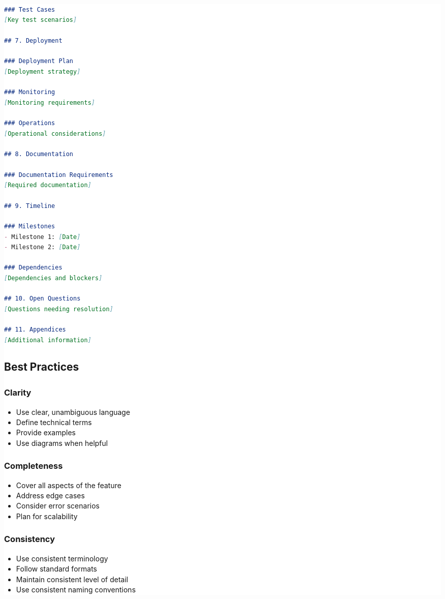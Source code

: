 ```markdown
### Test Cases
[Key test scenarios]

## 7. Deployment

### Deployment Plan
[Deployment strategy]

### Monitoring
[Monitoring requirements]

### Operations
[Operational considerations]

## 8. Documentation

### Documentation Requirements
[Required documentation]

## 9. Timeline

### Milestones
- Milestone 1: [Date]
- Milestone 2: [Date]

### Dependencies
[Dependencies and blockers]

## 10. Open Questions
[Questions needing resolution]

## 11. Appendices
[Additional information]
```

## Best Practices

### Clarity
- Use clear, unambiguous language
- Define technical terms
- Provide examples
- Use diagrams when helpful

### Completeness
- Cover all aspects of the feature
- Address edge cases
- Consider error scenarios
- Plan for scalability

### Consistency
- Use consistent terminology
- Follow standard formats
- Maintain consistent level of detail
- Use consistent naming conventions
